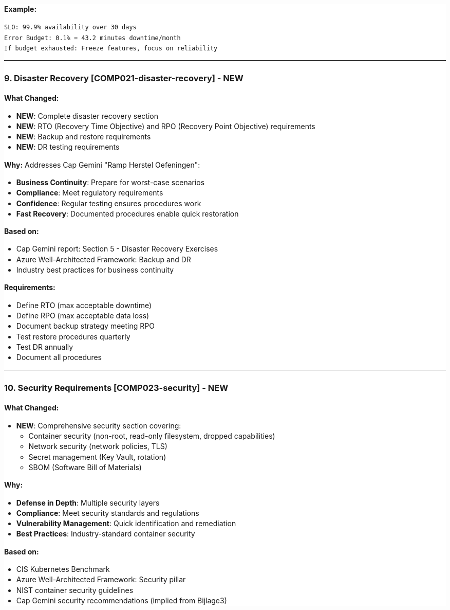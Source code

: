 **Example:**
```
SLO: 99.9% availability over 30 days
Error Budget: 0.1% = 43.2 minutes downtime/month
If budget exhausted: Freeze features, focus on reliability
```

---

### 9. Disaster Recovery [COMP021-disaster-recovery] - NEW

**What Changed:**
- **NEW**: Complete disaster recovery section
- **NEW**: RTO (Recovery Time Objective) and RPO (Recovery Point Objective) requirements
- **NEW**: Backup and restore requirements
- **NEW**: DR testing requirements

**Why:**
Addresses Cap Gemini "Ramp Herstel Oefeningen":
- **Business Continuity**: Prepare for worst-case scenarios
- **Compliance**: Meet regulatory requirements
- **Confidence**: Regular testing ensures procedures work
- **Fast Recovery**: Documented procedures enable quick restoration

**Based on:**
- Cap Gemini report: Section 5 - Disaster Recovery Exercises
- Azure Well-Architected Framework: Backup and DR
- Industry best practices for business continuity

**Requirements:**
- Define RTO (max acceptable downtime)
- Define RPO (max acceptable data loss)
- Document backup strategy meeting RPO
- Test restore procedures quarterly
- Test DR annually
- Document all procedures

---

### 10. Security Requirements [COMP023-security] - NEW

**What Changed:**
- **NEW**: Comprehensive security section covering:
  - Container security (non-root, read-only filesystem, dropped capabilities)
  - Network security (network policies, TLS)
  - Secret management (Key Vault, rotation)
  - SBOM (Software Bill of Materials)

**Why:**
- **Defense in Depth**: Multiple security layers
- **Compliance**: Meet security standards and regulations
- **Vulnerability Management**: Quick identification and remediation
- **Best Practices**: Industry-standard container security

**Based on:**
- CIS Kubernetes Benchmark
- Azure Well-Architected Framework: Security pillar
- NIST container security guidelines
- Cap Gemini security recommendations (implied from Bijlage3)
